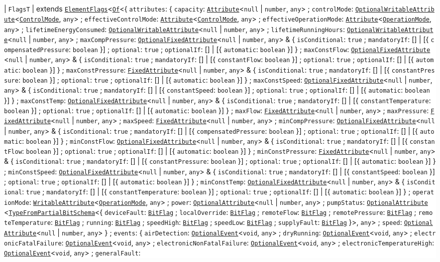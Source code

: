 | `FlagsT` | extends [`ElementFlags`](../modules/exports_cluster.ElementModifier.md#elementflags)\<[`Of`](exports_cluster.ClusterType.Of.md)\<\{ `attributes`: \{ `capacity`: [`Attribute`](exports_cluster.Attribute.md)\<``null`` \| `number`, `any`\> ; `controlMode`: [`OptionalWritableAttribute`](exports_cluster.OptionalWritableAttribute.md)\<[`ControlMode`](../enums/exports_cluster.PumpConfigurationAndControl.ControlMode.md), `any`\> ; `effectiveControlMode`: [`Attribute`](exports_cluster.Attribute.md)\<[`ControlMode`](../enums/exports_cluster.PumpConfigurationAndControl.ControlMode.md), `any`\> ; `effectiveOperationMode`: [`Attribute`](exports_cluster.Attribute.md)\<[`OperationMode`](../enums/exports_cluster.PumpConfigurationAndControl.OperationMode.md), `any`\> ; `lifetimeEnergyConsumed`: [`OptionalWritableAttribute`](exports_cluster.OptionalWritableAttribute.md)\<``null`` \| `number`, `any`\> ; `lifetimeRunningHours`: [`OptionalWritableAttribute`](exports_cluster.OptionalWritableAttribute.md)\<``null`` \| `number`, `any`\> ; `maxCompPressure`: [`OptionalFixedAttribute`](exports_cluster.OptionalFixedAttribute.md)\<``null`` \| `number`, `any`\> & \{ `isConditional`: ``true`` ; `mandatoryIf`: [] \| [\{ `compensatedPressure`: `boolean`  }] ; `optional`: ``true`` ; `optionalIf`: [] \| [\{ `automatic`: `boolean`  }]  } ; `maxConstFlow`: [`OptionalFixedAttribute`](exports_cluster.OptionalFixedAttribute.md)\<``null`` \| `number`, `any`\> & \{ `isConditional`: ``true`` ; `mandatoryIf`: [] \| [\{ `constantFlow`: `boolean`  }] ; `optional`: ``true`` ; `optionalIf`: [] \| [\{ `automatic`: `boolean`  }]  } ; `maxConstPressure`: [`FixedAttribute`](exports_cluster.FixedAttribute.md)\<``null`` \| `number`, `any`\> & \{ `isConditional`: ``true`` ; `mandatoryIf`: [] \| [\{ `constantPressure`: `boolean`  }] ; `optional`: ``true`` ; `optionalIf`: [] \| [\{ `automatic`: `boolean`  }]  } ; `maxConstSpeed`: [`OptionalFixedAttribute`](exports_cluster.OptionalFixedAttribute.md)\<``null`` \| `number`, `any`\> & \{ `isConditional`: ``true`` ; `mandatoryIf`: [] \| [\{ `constantSpeed`: `boolean`  }] ; `optional`: ``true`` ; `optionalIf`: [] \| [\{ `automatic`: `boolean`  }]  } ; `maxConstTemp`: [`OptionalFixedAttribute`](exports_cluster.OptionalFixedAttribute.md)\<``null`` \| `number`, `any`\> & \{ `isConditional`: ``true`` ; `mandatoryIf`: [] \| [\{ `constantTemperature`: `boolean`  }] ; `optional`: ``true`` ; `optionalIf`: [] \| [\{ `automatic`: `boolean`  }]  } ; `maxFlow`: [`FixedAttribute`](exports_cluster.FixedAttribute.md)\<``null`` \| `number`, `any`\> ; `maxPressure`: [`FixedAttribute`](exports_cluster.FixedAttribute.md)\<``null`` \| `number`, `any`\> ; `maxSpeed`: [`FixedAttribute`](exports_cluster.FixedAttribute.md)\<``null`` \| `number`, `any`\> ; `minCompPressure`: [`OptionalFixedAttribute`](exports_cluster.OptionalFixedAttribute.md)\<``null`` \| `number`, `any`\> & \{ `isConditional`: ``true`` ; `mandatoryIf`: [] \| [\{ `compensatedPressure`: `boolean`  }] ; `optional`: ``true`` ; `optionalIf`: [] \| [\{ `automatic`: `boolean`  }]  } ; `minConstFlow`: [`OptionalFixedAttribute`](exports_cluster.OptionalFixedAttribute.md)\<``null`` \| `number`, `any`\> & \{ `isConditional`: ``true`` ; `mandatoryIf`: [] \| [\{ `constantFlow`: `boolean`  }] ; `optional`: ``true`` ; `optionalIf`: [] \| [\{ `automatic`: `boolean`  }]  } ; `minConstPressure`: [`FixedAttribute`](exports_cluster.FixedAttribute.md)\<``null`` \| `number`, `any`\> & \{ `isConditional`: ``true`` ; `mandatoryIf`: [] \| [\{ `constantPressure`: `boolean`  }] ; `optional`: ``true`` ; `optionalIf`: [] \| [\{ `automatic`: `boolean`  }]  } ; `minConstSpeed`: [`OptionalFixedAttribute`](exports_cluster.OptionalFixedAttribute.md)\<``null`` \| `number`, `any`\> & \{ `isConditional`: ``true`` ; `mandatoryIf`: [] \| [\{ `constantSpeed`: `boolean`  }] ; `optional`: ``true`` ; `optionalIf`: [] \| [\{ `automatic`: `boolean`  }]  } ; `minConstTemp`: [`OptionalFixedAttribute`](exports_cluster.OptionalFixedAttribute.md)\<``null`` \| `number`, `any`\> & \{ `isConditional`: ``true`` ; `mandatoryIf`: [] \| [\{ `constantTemperature`: `boolean`  }] ; `optional`: ``true`` ; `optionalIf`: [] \| [\{ `automatic`: `boolean`  }]  } ; `operationMode`: [`WritableAttribute`](exports_cluster.WritableAttribute.md)\<[`OperationMode`](../enums/exports_cluster.PumpConfigurationAndControl.OperationMode.md), `any`\> ; `power`: [`OptionalAttribute`](exports_cluster.OptionalAttribute.md)\<``null`` \| `number`, `any`\> ; `pumpStatus`: [`OptionalAttribute`](exports_cluster.OptionalAttribute.md)\<[`TypeFromPartialBitSchema`](../modules/exports_schema.md#typefrompartialbitschema)\<\{ `deviceFault`: [`BitFlag`](../modules/exports_schema.md#bitflag) ; `localOverride`: [`BitFlag`](../modules/exports_schema.md#bitflag) ; `remoteFlow`: [`BitFlag`](../modules/exports_schema.md#bitflag) ; `remotePressure`: [`BitFlag`](../modules/exports_schema.md#bitflag) ; `remoteTemperature`: [`BitFlag`](../modules/exports_schema.md#bitflag) ; `running`: [`BitFlag`](../modules/exports_schema.md#bitflag) ; `speedHigh`: [`BitFlag`](../modules/exports_schema.md#bitflag) ; `speedLow`: [`BitFlag`](../modules/exports_schema.md#bitflag) ; `supplyFault`: [`BitFlag`](../modules/exports_schema.md#bitflag)  }\>, `any`\> ; `speed`: [`OptionalAttribute`](exports_cluster.OptionalAttribute.md)\<``null`` \| `number`, `any`\>  } ; `events`: \{ `airDetection`: [`OptionalEvent`](exports_cluster.OptionalEvent.md)\<`void`, `any`\> ; `dryRunning`: [`OptionalEvent`](exports_cluster.OptionalEvent.md)\<`void`, `any`\> ; `electronicFatalFailure`: [`OptionalEvent`](exports_cluster.OptionalEvent.md)\<`void`, `any`\> ; `electronicNonFatalFailure`: [`OptionalEvent`](exports_cluster.OptionalEvent.md)\<`void`, `any`\> ; `electronicTemperatureHigh`: [`OptionalEvent`](exports_cluster.OptionalEvent.md)\<`void`, `any`\> ; `generalFault`: